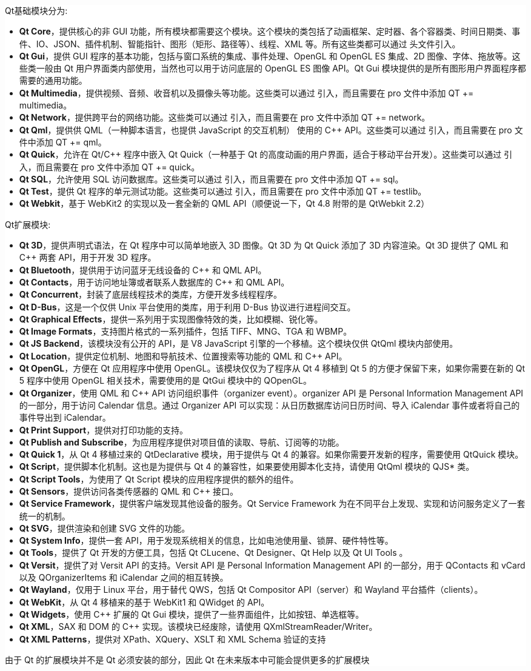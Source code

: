 Qt基础模块分为:

-   **Qt Core**，提供核心的非 GUI 功能，所有模块都需要这个模块。这个模块的类包括了动画框架、定时器、各个容器类、时间日期类、事件、IO、JSON、插件机制、智能指针、图形（矩形、路径等）、线程、XML 等。所有这些类都可以通过 <QtCore> 头文件引入。
-   **Qt Gui**，提供 GUI 程序的基本功能，包括与窗口系统的集成、事件处理、OpenGL 和 OpenGL ES 集成、2D 图像、字体、拖放等。这些类一般由 Qt 用户界面类内部使用，当然也可以用于访问底层的 OpenGL ES 图像 API。Qt Gui 模块提供的是所有图形用户界面程序都需要的通用功能。
-   **Qt Multimedia**，提供视频、音频、收音机以及摄像头等功能。这些类可以通过 <QtMultimedia> 引入，而且需要在 pro 文件中添加 QT += multimedia。
-   **Qt Network**，提供跨平台的网络功能。这些类可以通过 <QtNetwork> 引入，而且需要在 pro 文件中添加 QT += network。
-   **Qt Qml**，提供供 QML（一种脚本语言，也提供 JavaScript 的交互机制） 使用的 C++ API。这些类可以通过 <QtQml> 引入，而且需要在 pro 文件中添加 QT += qml。
-   **Qt Quick**，允许在 Qt/C++ 程序中嵌入 Qt Quick（一种基于 Qt 的高度动画的用户界面，适合于移动平台开发）。这些类可以通过 <QtQuick> 引入，而且需要在 pro 文件中添加 QT += quick。
-   **Qt SQL**，允许使用 SQL 访问数据库。这些类可以通过 <QtSql> 引入，而且需要在 pro 文件中添加 QT += sql。
-   **Qt Test**，提供 Qt 程序的单元测试功能。这些类可以通过 <QtTest> 引入，而且需要在 pro 文件中添加 QT += testlib。
-   **Qt Webkit**，基于 WebKit2 的实现以及一套全新的 QML API（顺便说一下，Qt 4.8 附带的是 QtWebkit 2.2）

Qt扩展模块:

-   **Qt 3D**，提供声明式语法，在 Qt 程序中可以简单地嵌入 3D 图像。Qt 3D 为 Qt Quick 添加了 3D 内容渲染。Qt 3D 提供了 QML 和 C++ 两套 API，用于开发 3D 程序。
-   **Qt Bluetooth**，提供用于访问蓝牙无线设备的 C++ 和 QML API。
-   **Qt Contacts**，用于访问地址簿或者联系人数据库的 C++ 和 QML API。
-   **Qt Concurrent**，封装了底层线程技术的类库，方便开发多线程程序。
-   **Qt D-Bus**，这是一个仅供 Unix 平台使用的类库，用于利用 D-Bus 协议进行进程间交互。
-   **Qt Graphical Effects**，提供一系列用于实现图像特效的类，比如模糊、锐化等。
-   **Qt Image Formats**，支持图片格式的一系列插件，包括 TIFF、MNG、TGA 和 WBMP。
-   **Qt JS Backend**，该模块没有公开的 API，是 V8 JavaScript 引擎的一个移植。这个模块仅供 QtQml 模块内部使用。
-   **Qt Location**，提供定位机制、地图和导航技术、位置搜索等功能的 QML 和 C++ API。
-   **Qt OpenGL**，方便在 Qt 应用程序中使用 OpenGL。该模块仅仅为了程序从 Qt 4 移植到 Qt 5 的方便才保留下来，如果你需要在新的 Qt 5 程序中使用 OpenGL 相关技术，需要使用的是 QtGui 模块中的 QOpenGL。
-   **Qt Organizer**，使用 QML 和 C++ API 访问组织事件（organizer event）。organizer API 是 Personal Information Management API 的一部分，用于访问 Calendar 信息。通过 Organizer API 可以实现：从日历数据库访问日历时间、导入 iCalendar 事件或者将自己的事件导出到 iCalendar。
-   **Qt Print Support**，提供对打印功能的支持。
-   **Qt Publish and Subscribe**，为应用程序提供对项目值的读取、导航、订阅等的功能。
-   **Qt Quick 1**，从 Qt 4 移植过来的 QtDeclarative 模块，用于提供与 Qt 4 的兼容。如果你需要开发新的程序，需要使用 QtQuick 模块。
-   **Qt Script**，提供脚本化机制。这也是为提供与 Qt 4 的兼容性，如果要使用脚本化支持，请使用 QtQml 模块的 QJS* 类。
-   **Qt Script Tools**，为使用了 Qt Script 模块的应用程序提供的额外的组件。
-   **Qt Sensors**，提供访问各类传感器的 QML 和 C++ 接口。
-   **Qt Service Framework**，提供客户端发现其他设备的服务。Qt Service Framework 为在不同平台上发现、实现和访问服务定义了一套统一的机制。
-   **Qt SVG**，提供渲染和创建 SVG 文件的功能。
-   **Qt System Info**，提供一套 API，用于发现系统相关的信息，比如电池使用量、锁屏、硬件特性等。
-   **Qt Tools**，提供了 Qt 开发的方便工具，包括 Qt CLucene、Qt Designer、Qt Help 以及 Qt UI Tools 。
-   **Qt Versit**，提供了对 Versit API 的支持。Versit API 是 Personal Information Management API 的一部分，用于 QContacts 和 vCard 以及 QOrganizerItems 和 iCalendar 之间的相互转换。
-   **Qt Wayland**，仅用于 Linux 平台，用于替代 QWS，包括 Qt Compositor API（server）和 Wayland 平台插件（clients）。
-   **Qt WebKit**，从 Qt 4 移植来的基于 WebKit1 和 QWidget 的 API。
-   **Qt Widgets**，使用 C++ 扩展的 Qt Gui 模块，提供了一些界面组件，比如按钮、单选框等。
-   **Qt XML**，SAX 和 DOM 的 C++ 实现。该模块已经废除，请使用 QXmlStreamReader/Writer。
-   **Qt XML Patterns**，提供对 XPath、XQuery、XSLT 和 XML Schema 验证的支持

由于 Qt 的扩展模块并不是 Qt 必须安装的部分，因此 Qt 在未来版本中可能会提供更多的扩展模块
